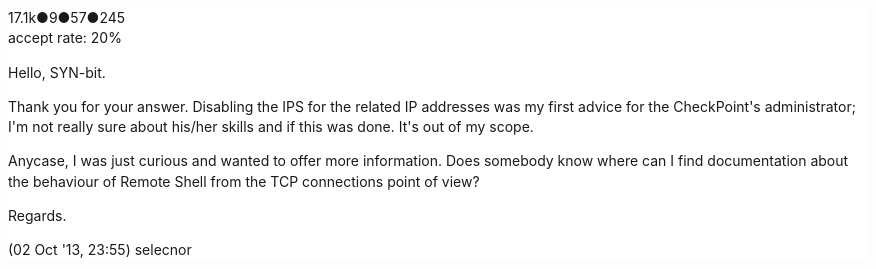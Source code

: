 <span class="score" title="17094 reputation points"><span>17.1k</span></span><span title="9 badges"><span class="badge1">●</span><span class="badgecount">9</span></span><span title="57 badges"><span class="silver">●</span><span class="badgecount">57</span></span><span title="245 badges"><span class="bronze">●</span><span class="badgecount">245</span></span><br />
<span class="accept_rate" title="Rate of the user&#39;s accepted answers">accept rate:</span> <span title="SYN-bit has 174 accepted answers">20%</span></p></div></div><div id="comments-container-25425" class="comments-container"><span id="25577"></span><div id="comment-25577" class="comment"><div id="post-25577-score" class="comment-score"></div><div class="comment-text"><p>Hello, SYN-bit.</p><p>Thank you for your answer. Disabling the IPS for the related IP addresses was my first advice for the CheckPoint's administrator; I'm not really sure about his/her skills and if this was done. It's out of my scope.</p><p>Anycase, I was just curious and wanted to offer more information. Does somebody know where can I find documentation about the behaviour of Remote Shell from the TCP connections point of view?</p><p>Regards.</p></div><div id="comment-25577-info" class="comment-info"><span class="comment-age">(02 Oct '13, 23:55)</span> <span class="comment-user userinfo">selecnor</span></div></div></div><div id="comment-tools-25425" class="comment-tools"></div><div class="clear"></div><div id="comment-25425-form-container" class="comment-form-container"></div><div class="clear"></div></div></td></tr></tbody></table>

</div>

<div class="paginator-container-left">

</div>

</div>

</div>

